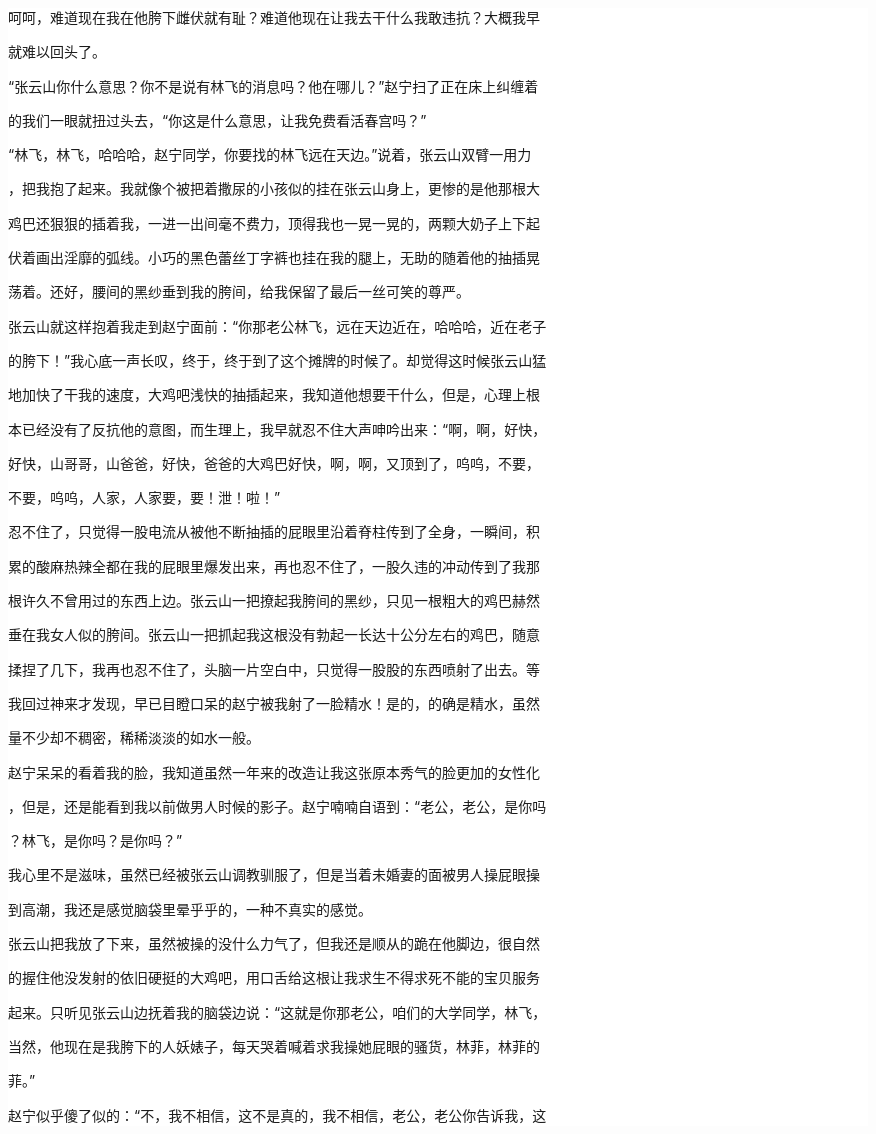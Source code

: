 呵呵，难道现在我在他胯下雌伏就有耻？难道他现在让我去干什么我敢违抗？大概我早

就难以回头了。

“张云山你什么意思？你不是说有林飞的消息吗？他在哪儿？”赵宁扫了正在床上纠缠着

的我们一眼就扭过头去，“你这是什么意思，让我免费看活春宫吗？”

“林飞，林飞，哈哈哈，赵宁同学，你要找的林飞远在天边。”说着，张云山双臂一用力

，把我抱了起来。我就像个被把着撒尿的小孩似的挂在张云山身上，更惨的是他那根大

鸡巴还狠狠的插着我，一进一出间毫不费力，顶得我也一晃一晃的，两颗大奶子上下起

伏着画出淫靡的弧线。小巧的黑色蕾丝丁字裤也挂在我的腿上，无助的随着他的抽插晃

荡着。还好，腰间的黑纱垂到我的胯间，给我保留了最后一丝可笑的尊严。

张云山就这样抱着我走到赵宁面前：“你那老公林飞，远在天边近在，哈哈哈，近在老子

的胯下！”我心底一声长叹，终于，终于到了这个摊牌的时候了。却觉得这时候张云山猛

地加快了干我的速度，大鸡吧浅快的抽插起来，我知道他想要干什么，但是，心理上根

本已经没有了反抗他的意图，而生理上，我早就忍不住大声呻吟出来：“啊，啊，好快，

好快，山哥哥，山爸爸，好快，爸爸的大鸡巴好快，啊，啊，又顶到了，呜呜，不要，

不要，呜呜，人家，人家要，要！泄！啦！”

忍不住了，只觉得一股电流从被他不断抽插的屁眼里沿着脊柱传到了全身，一瞬间，积

累的酸麻热辣全都在我的屁眼里爆发出来，再也忍不住了，一股久违的冲动传到了我那

根许久不曾用过的东西上边。张云山一把撩起我胯间的黑纱，只见一根粗大的鸡巴赫然

垂在我女人似的胯间。张云山一把抓起我这根没有勃起一长达十公分左右的鸡巴，随意

揉捏了几下，我再也忍不住了，头脑一片空白中，只觉得一股股的东西喷射了出去。等

我回过神来才发现，早已目瞪口呆的赵宁被我射了一脸精水！是的，的确是精水，虽然

量不少却不稠密，稀稀淡淡的如水一般。

赵宁呆呆的看着我的脸，我知道虽然一年来的改造让我这张原本秀气的脸更加的女性化

，但是，还是能看到我以前做男人时候的影子。赵宁喃喃自语到：“老公，老公，是你吗

？林飞，是你吗？是你吗？”

我心里不是滋味，虽然已经被张云山调教驯服了，但是当着未婚妻的面被男人操屁眼操

到高潮，我还是感觉脑袋里晕乎乎的，一种不真实的感觉。

张云山把我放了下来，虽然被操的没什么力气了，但我还是顺从的跪在他脚边，很自然

的握住他没发射的依旧硬挺的大鸡吧，用口舌给这根让我求生不得求死不能的宝贝服务

起来。只听见张云山边抚着我的脑袋边说：“这就是你那老公，咱们的大学同学，林飞，

当然，他现在是我胯下的人妖婊子，每天哭着喊着求我操她屁眼的骚货，林菲，林菲的

菲。”

赵宁似乎傻了似的：“不，我不相信，这不是真的，我不相信，老公，老公你告诉我，这
